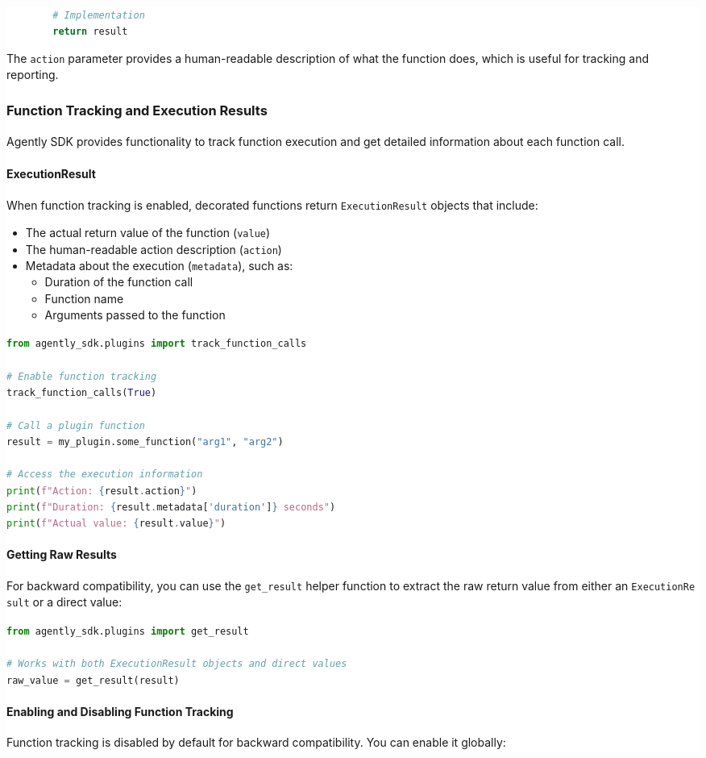 ```python
        # Implementation
        return result
```

The `action` parameter provides a human-readable description of what the function does, which is useful for tracking and reporting.

### Function Tracking and Execution Results

Agently SDK provides functionality to track function execution and get detailed information about each function call.

#### ExecutionResult

When function tracking is enabled, decorated functions return `ExecutionResult` objects that include:

- The actual return value of the function (`value`)
- The human-readable action description (`action`)
- Metadata about the execution (`metadata`), such as:
  - Duration of the function call
  - Function name
  - Arguments passed to the function

```python
from agently_sdk.plugins import track_function_calls

# Enable function tracking
track_function_calls(True)

# Call a plugin function
result = my_plugin.some_function("arg1", "arg2")

# Access the execution information
print(f"Action: {result.action}")
print(f"Duration: {result.metadata['duration']} seconds")
print(f"Actual value: {result.value}")
```

#### Getting Raw Results

For backward compatibility, you can use the `get_result` helper function to extract the raw return value from either an `ExecutionResult` or a direct value:

```python
from agently_sdk.plugins import get_result

# Works with both ExecutionResult objects and direct values
raw_value = get_result(result)
```

#### Enabling and Disabling Function Tracking

Function tracking is disabled by default for backward compatibility. You can enable it globally:
